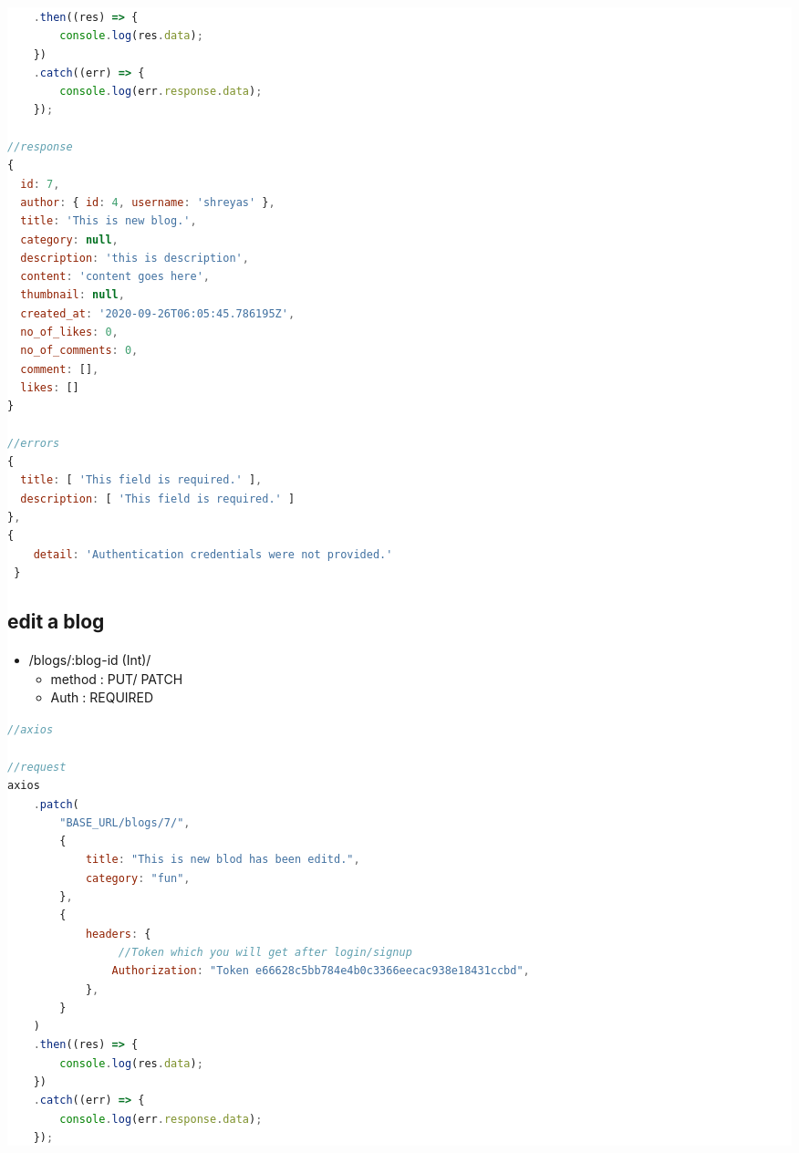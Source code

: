 ```javascript
    .then((res) => {
        console.log(res.data);
    })
    .catch((err) => {
        console.log(err.response.data);
    });

//response
{
  id: 7,
  author: { id: 4, username: 'shreyas' },
  title: 'This is new blog.',
  category: null,
  description: 'this is description',
  content: 'content goes here',
  thumbnail: null,
  created_at: '2020-09-26T06:05:45.786195Z',
  no_of_likes: 0,
  no_of_comments: 0,
  comment: [],
  likes: []
}

//errors
{
  title: [ 'This field is required.' ],
  description: [ 'This field is required.' ]
},
{
    detail: 'Authentication credentials were not provided.'
 }
```

## edit a blog

-   /blogs/:blog-id (Int)/
    -   method : PUT/ PATCH
    -   Auth : REQUIRED

```javascript
//axios

//request
axios
    .patch(
        "BASE_URL/blogs/7/",
        {
            title: "This is new blod has been editd.",
            category: "fun",
        },
        {
            headers: {
                 //Token which you will get after login/signup
                Authorization: "Token e66628c5bb784e4b0c3366eecac938e18431ccbd",
            },
        }
    )
    .then((res) => {
        console.log(res.data);
    })
    .catch((err) => {
        console.log(err.response.data);
    });
```